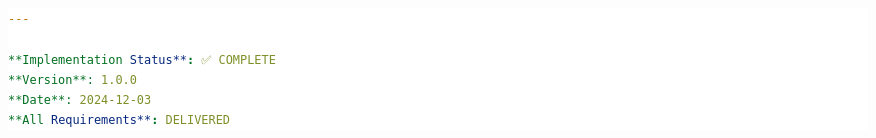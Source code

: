 ```yaml
---

**Implementation Status**: ✅ COMPLETE  
**Version**: 1.0.0  
**Date**: 2024-12-03  
**All Requirements**: DELIVERED
